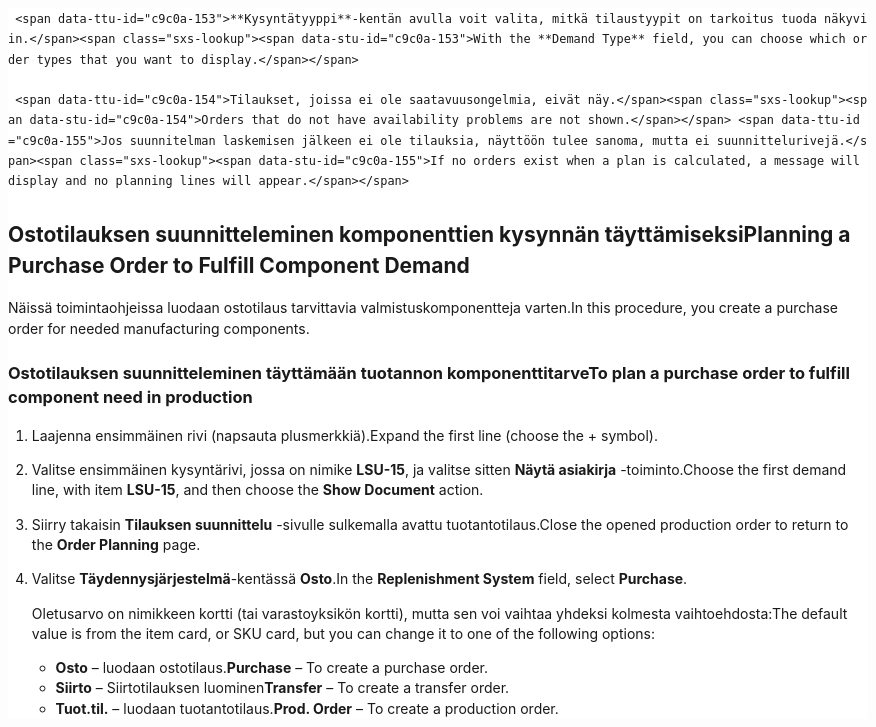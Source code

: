      <span data-ttu-id="c9c0a-153">**Kysyntätyyppi**-kentän avulla voit valita, mitkä tilaustyypit on tarkoitus tuoda näkyviin.</span><span class="sxs-lookup"><span data-stu-id="c9c0a-153">With the **Demand Type** field, you can choose which order types that you want to display.</span></span>  

     <span data-ttu-id="c9c0a-154">Tilaukset, joissa ei ole saatavuusongelmia, eivät näy.</span><span class="sxs-lookup"><span data-stu-id="c9c0a-154">Orders that do not have availability problems are not shown.</span></span> <span data-ttu-id="c9c0a-155">Jos suunnitelman laskemisen jälkeen ei ole tilauksia, näyttöön tulee sanoma, mutta ei suunnittelurivejä.</span><span class="sxs-lookup"><span data-stu-id="c9c0a-155">If no orders exist when a plan is calculated, a message will display and no planning lines will appear.</span></span>  

## <a name="planning-a-purchase-order-to-fulfill-component-demand"></a><span data-ttu-id="c9c0a-156">Ostotilauksen suunnitteleminen komponenttien kysynnän täyttämiseksi</span><span class="sxs-lookup"><span data-stu-id="c9c0a-156">Planning a Purchase Order to Fulfill Component Demand</span></span>  
 <span data-ttu-id="c9c0a-157">Näissä toimintaohjeissa luodaan ostotilaus tarvittavia valmistuskomponentteja varten.</span><span class="sxs-lookup"><span data-stu-id="c9c0a-157">In this procedure, you create a purchase order for needed manufacturing components.</span></span>  

### <a name="to-plan-a-purchase-order-to-fulfill-component-need-in-production"></a><span data-ttu-id="c9c0a-158">Ostotilauksen suunnitteleminen täyttämään tuotannon komponenttitarve</span><span class="sxs-lookup"><span data-stu-id="c9c0a-158">To plan a purchase order to fulfill component need in production</span></span>  

1.  <span data-ttu-id="c9c0a-159">Laajenna ensimmäinen rivi (napsauta plusmerkkiä).</span><span class="sxs-lookup"><span data-stu-id="c9c0a-159">Expand the first line (choose the + symbol).</span></span>  
2.  <span data-ttu-id="c9c0a-160">Valitse ensimmäinen kysyntärivi, jossa on nimike **LSU-15**, ja valitse sitten **Näytä asiakirja** -toiminto.</span><span class="sxs-lookup"><span data-stu-id="c9c0a-160">Choose the first demand line, with item **LSU-15**, and then choose the **Show Document** action.</span></span>  
3.  <span data-ttu-id="c9c0a-161">Siirry takaisin **Tilauksen suunnittelu** -sivulle sulkemalla avattu tuotantotilaus.</span><span class="sxs-lookup"><span data-stu-id="c9c0a-161">Close the opened production order to return to the **Order Planning** page.</span></span>  
4.  <span data-ttu-id="c9c0a-162">Valitse **Täydennysjärjestelmä**-kentässä **Osto**.</span><span class="sxs-lookup"><span data-stu-id="c9c0a-162">In the **Replenishment System** field, select **Purchase**.</span></span>  

     <span data-ttu-id="c9c0a-163">Oletusarvo on nimikkeen kortti (tai varastoyksikön kortti), mutta sen voi vaihtaa yhdeksi kolmesta vaihtoehdosta:</span><span class="sxs-lookup"><span data-stu-id="c9c0a-163">The default value is from the item card, or SKU card, but you can change it to one of the following options:</span></span>  

    -   <span data-ttu-id="c9c0a-164">**Osto** – luodaan ostotilaus.</span><span class="sxs-lookup"><span data-stu-id="c9c0a-164">**Purchase** – To create a purchase order.</span></span>  
    -   <span data-ttu-id="c9c0a-165">**Siirto** – Siirtotilauksen luominen</span><span class="sxs-lookup"><span data-stu-id="c9c0a-165">**Transfer** – To create a transfer order.</span></span>  
    -   <span data-ttu-id="c9c0a-166">**Tuot.til.** – luodaan tuotantotilaus.</span><span class="sxs-lookup"><span data-stu-id="c9c0a-166">**Prod. Order** – To create a production order.</span></span>  
